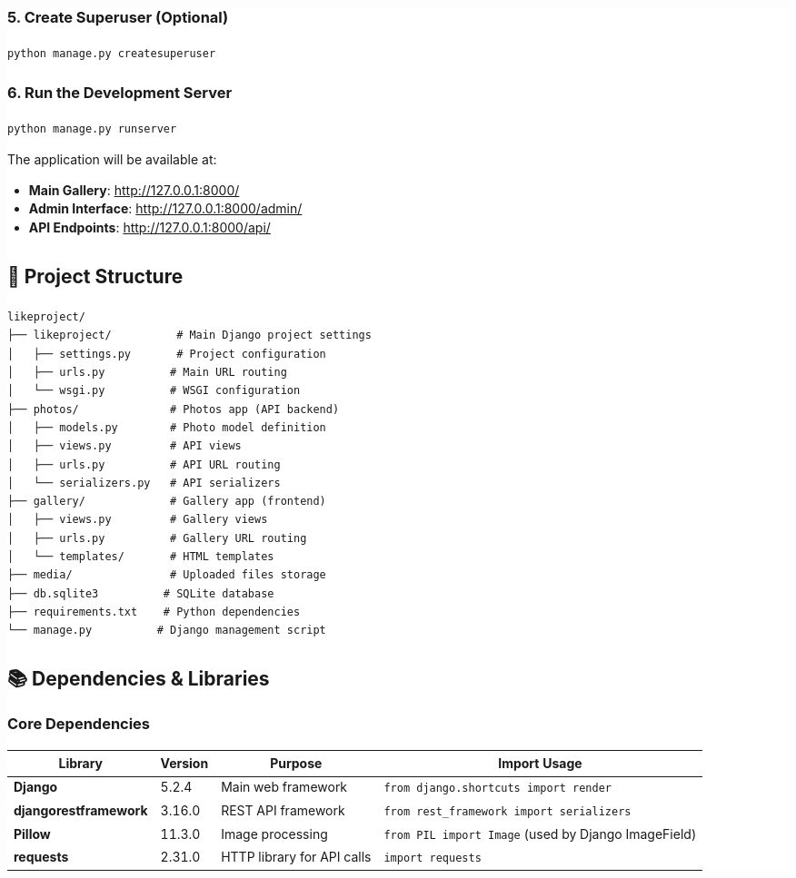 ### 5. Create Superuser (Optional)
```bash
python manage.py createsuperuser
```

### 6. Run the Development Server
```bash
python manage.py runserver
```

The application will be available at:
- **Main Gallery**: http://127.0.0.1:8000/
- **Admin Interface**: http://127.0.0.1:8000/admin/
- **API Endpoints**: http://127.0.0.1:8000/api/

## 📁 Project Structure

```
likeproject/
├── likeproject/          # Main Django project settings
│   ├── settings.py       # Project configuration
│   ├── urls.py          # Main URL routing
│   └── wsgi.py          # WSGI configuration
├── photos/              # Photos app (API backend)
│   ├── models.py        # Photo model definition
│   ├── views.py         # API views
│   ├── urls.py          # API URL routing
│   └── serializers.py   # API serializers
├── gallery/             # Gallery app (frontend)
│   ├── views.py         # Gallery views
│   ├── urls.py          # Gallery URL routing
│   └── templates/       # HTML templates
├── media/               # Uploaded files storage
├── db.sqlite3          # SQLite database
├── requirements.txt    # Python dependencies
└── manage.py          # Django management script
```

## 📚 Dependencies & Libraries

### Core Dependencies

| Library | Version | Purpose | Import Usage |
|---------|---------|---------|--------------|
| **Django** | 5.2.4 | Main web framework | `from django.shortcuts import render` |
| **djangorestframework** | 3.16.0 | REST API framework | `from rest_framework import serializers` |
| **Pillow** | 11.3.0 | Image processing | `from PIL import Image` (used by Django ImageField) |
| **requests** | 2.31.0 | HTTP library for API calls | `import requests` |
